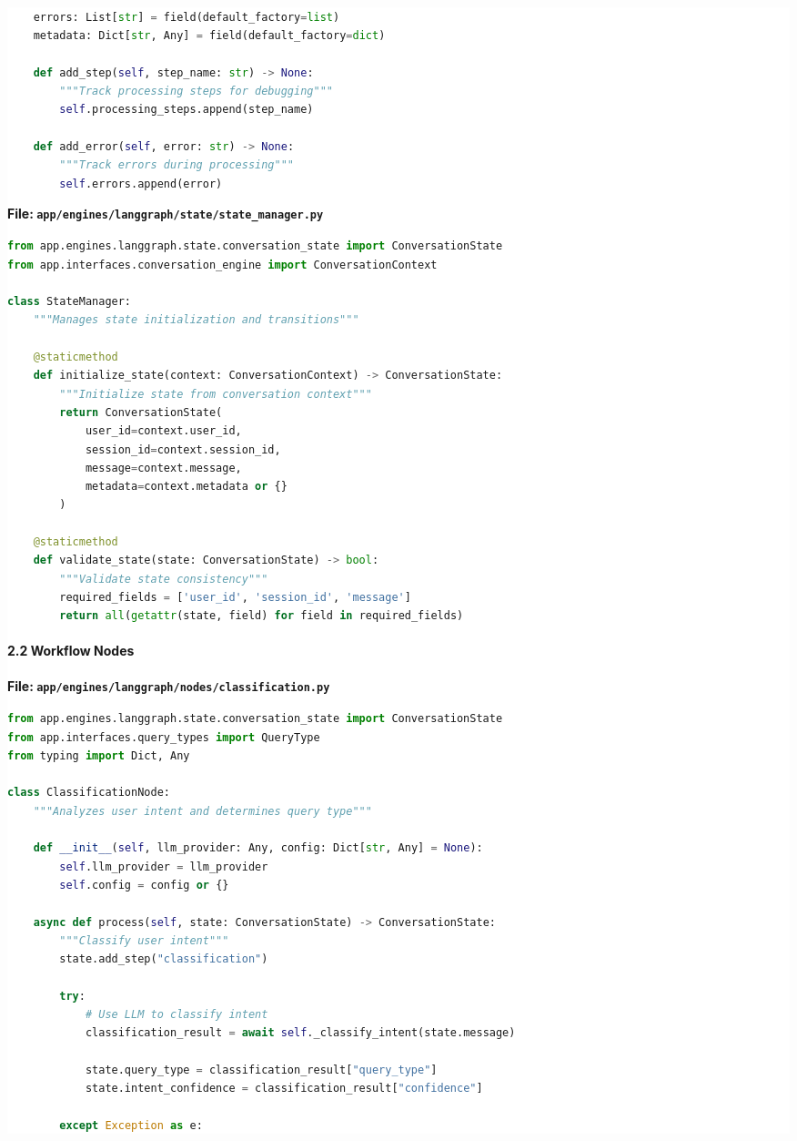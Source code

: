 ```python
    errors: List[str] = field(default_factory=list)
    metadata: Dict[str, Any] = field(default_factory=dict)
    
    def add_step(self, step_name: str) -> None:
        """Track processing steps for debugging"""
        self.processing_steps.append(step_name)
    
    def add_error(self, error: str) -> None:
        """Track errors during processing"""
        self.errors.append(error)
```

**File: `app/engines/langgraph/state/state_manager.py`**
```python
from app.engines.langgraph.state.conversation_state import ConversationState
from app.interfaces.conversation_engine import ConversationContext

class StateManager:
    """Manages state initialization and transitions"""
    
    @staticmethod
    def initialize_state(context: ConversationContext) -> ConversationState:
        """Initialize state from conversation context"""
        return ConversationState(
            user_id=context.user_id,
            session_id=context.session_id,
            message=context.message,
            metadata=context.metadata or {}
        )
    
    @staticmethod
    def validate_state(state: ConversationState) -> bool:
        """Validate state consistency"""
        required_fields = ['user_id', 'session_id', 'message']
        return all(getattr(state, field) for field in required_fields)
```

#### 2.2 Workflow Nodes

**File: `app/engines/langgraph/nodes/classification.py`**
```python
from app.engines.langgraph.state.conversation_state import ConversationState
from app.interfaces.query_types import QueryType
from typing import Dict, Any

class ClassificationNode:
    """Analyzes user intent and determines query type"""
    
    def __init__(self, llm_provider: Any, config: Dict[str, Any] = None):
        self.llm_provider = llm_provider
        self.config = config or {}
    
    async def process(self, state: ConversationState) -> ConversationState:
        """Classify user intent"""
        state.add_step("classification")
        
        try:
            # Use LLM to classify intent
            classification_result = await self._classify_intent(state.message)
            
            state.query_type = classification_result["query_type"]
            state.intent_confidence = classification_result["confidence"]
            
        except Exception as e:
```